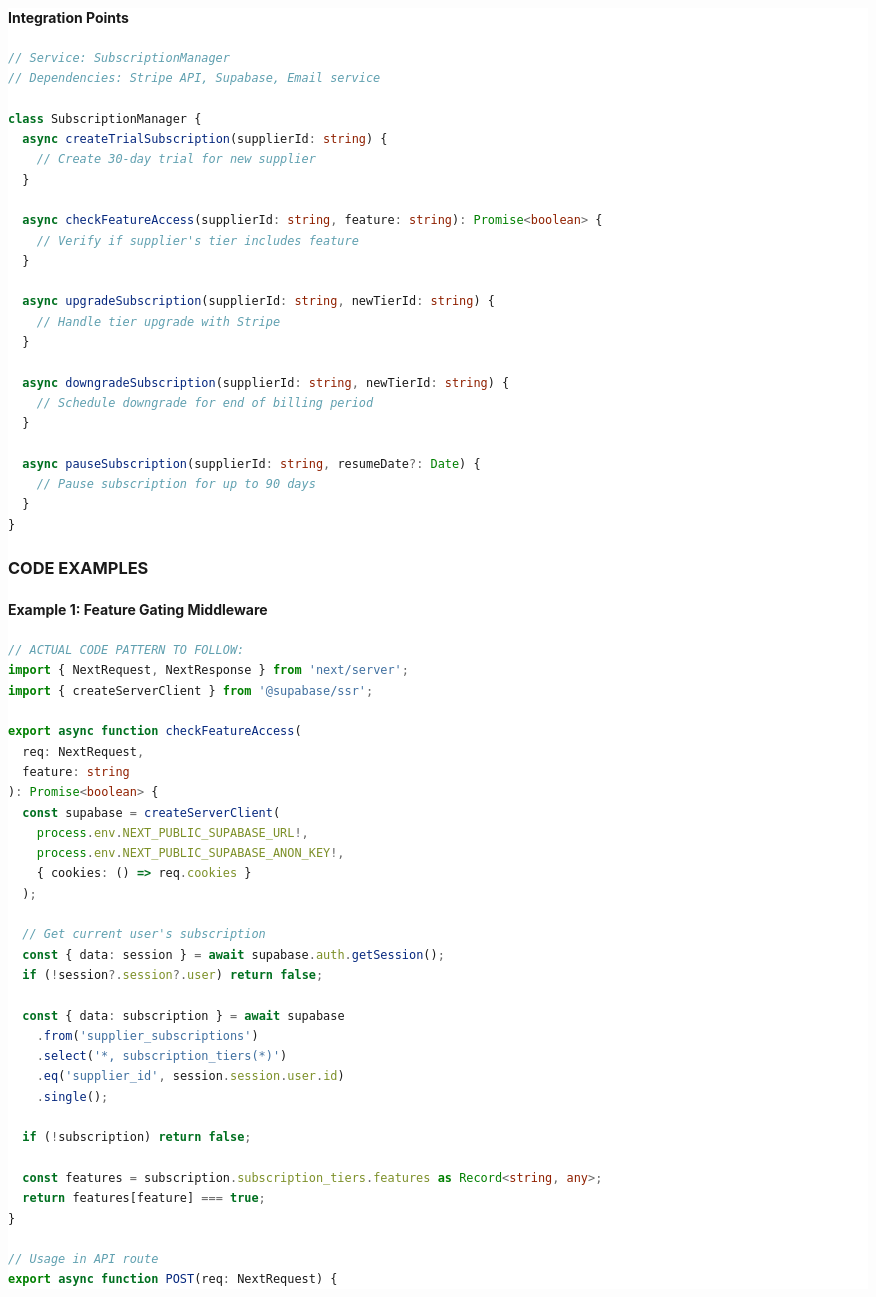 #### Integration Points
```typescript
// Service: SubscriptionManager
// Dependencies: Stripe API, Supabase, Email service

class SubscriptionManager {
  async createTrialSubscription(supplierId: string) {
    // Create 30-day trial for new supplier
  }
  
  async checkFeatureAccess(supplierId: string, feature: string): Promise<boolean> {
    // Verify if supplier's tier includes feature
  }
  
  async upgradeSubscription(supplierId: string, newTierId: string) {
    // Handle tier upgrade with Stripe
  }
  
  async downgradeSubscription(supplierId: string, newTierId: string) {
    // Schedule downgrade for end of billing period
  }
  
  async pauseSubscription(supplierId: string, resumeDate?: Date) {
    // Pause subscription for up to 90 days
  }
}
```

### CODE EXAMPLES

#### Example 1: Feature Gating Middleware
```typescript
// ACTUAL CODE PATTERN TO FOLLOW:
import { NextRequest, NextResponse } from 'next/server';
import { createServerClient } from '@supabase/ssr';

export async function checkFeatureAccess(
  req: NextRequest,
  feature: string
): Promise<boolean> {
  const supabase = createServerClient(
    process.env.NEXT_PUBLIC_SUPABASE_URL!,
    process.env.NEXT_PUBLIC_SUPABASE_ANON_KEY!,
    { cookies: () => req.cookies }
  );
  
  // Get current user's subscription
  const { data: session } = await supabase.auth.getSession();
  if (!session?.session?.user) return false;
  
  const { data: subscription } = await supabase
    .from('supplier_subscriptions')
    .select('*, subscription_tiers(*)')
    .eq('supplier_id', session.session.user.id)
    .single();
  
  if (!subscription) return false;
  
  const features = subscription.subscription_tiers.features as Record<string, any>;
  return features[feature] === true;
}

// Usage in API route
export async function POST(req: NextRequest) {
```